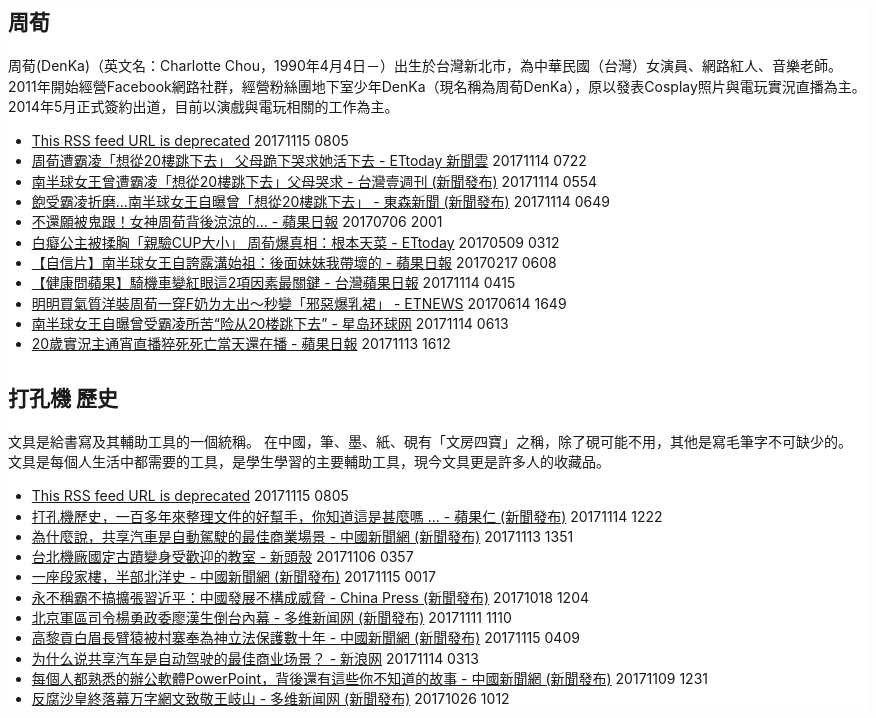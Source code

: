 ## 周荀

周荀(DenKa)（英文名：Charlotte Chou，1990年4月4日－）出生於台灣新北市，為中華民國（台灣）女演員、網路紅人、音樂老師。2011年開始經營Facebook網路社群，經營粉絲團地下室少年DenKa（現名稱為周荀DenKa），原以發表Cosplay照片與電玩實況直播為主。2014年5月正式簽約出道，目前以演戲與電玩相關的工作為主。
- [This RSS feed URL is deprecated](0 "This RSS feed URL is deprecated") 20171115 0805
- [周荀遭霸凌「想從20樓跳下去」 父母跪下哭求她活下去 - ETtoday 新聞雲](https://star.ettoday.net/news/1052075?t=%E5%91%A8%E8%8D%80%E9%81%AD%E9%9C%B8%E5%87%8C%E3%80%8C%E6%83%B3%E5%BE%9E20%E6%A8%93%E8%B7%B3%E4%B8%8B%E5%8E%BB%E3%80%8D%E3%80%80%E7%88%B6%E6%AF%8D%E8%B7%AA%E4%B8%8B%E5%93%AD%E6%B1%82%E5%A5%B9%E6%B4%BB%E4%B8%8B%E5%8E%BB "周荀遭霸凌「想從20樓跳下去」 父母跪下哭求她活下去 - ETtoday 新聞雲") 20171114 0722
- [南半球女王曾遭霸凌「想從20樓跳下去」父母哭求 - 台灣壹週刊 (新聞發布)](http://www.nextmag.com.tw/breakingnews/life/365878 "南半球女王曾遭霸凌「想從20樓跳下去」父母哭求 - 台灣壹週刊 (新聞發布)") 20171114 0554
- [飽受霸凌折磨…南半球女王自曝曾「想從20樓跳下去」 - 東森新聞 (新聞發布)](http://news.ebc.net.tw/news.php?nid=86190 "飽受霸凌折磨…南半球女王自曝曾「想從20樓跳下去」 - 東森新聞 (新聞發布)") 20171114 0649
- [不還願被鬼跟！女神周荀背後涼涼的… - 蘋果日報](http://www.appledaily.com.tw/appledaily/article/headline/20170707/37702987/ "不還願被鬼跟！女神周荀背後涼涼的… - 蘋果日報") 20170706 2001
- [白癡公主被揉胸「親驗CUP大小」 周荀爆真相：根本天菜 - ETtoday](https://star.ettoday.net/news/920503?t=%E7%99%BD%E7%99%A1%E5%85%AC%E4%B8%BB%E8%A2%AB%E6%8F%89%E8%83%B8%E3%80%8C%E8%A6%AA%E9%A9%97CUP%E5%A4%A7%E5%B0%8F%E3%80%8D%E3%80%80%E5%91%A8%E8%8D%80%E7%88%86%E7%9C%9F%E7%9B%B8%EF%BC%9A%E6%A0%B9%E6%9C%AC%E5%A4%A9%E8%8F%9C "白癡公主被揉胸「親驗CUP大小」 周荀爆真相：根本天菜 - ETtoday") 20170509 0312
- [【自信片】南半球女王自誇露溝始祖：後面妹妹我帶壞的 - 蘋果日報](http://www.appledaily.com.tw/realtimenews/article/new/20170217/1058028/ "【自信片】南半球女王自誇露溝始祖：後面妹妹我帶壞的 - 蘋果日報") 20170217 0608
- [【健康問蘋果】騎機車變紅眼這2項因素最關鍵 - 台灣蘋果日報](https://tw.appledaily.com/new/realtime/20171114/1237343/ "【健康問蘋果】騎機車變紅眼這2項因素最關鍵 - 台灣蘋果日報") 20171114 0415
- [明明買氣質洋裝周荀一穿F奶ㄌㄤ出～秒變「邪惡爆乳裙」 - ETNEWS](https://star.ettoday.net/news/945370?t=%E6%98%8E%E6%98%8E%E8%B2%B7%E6%B0%A3%E8%B3%AA%E6%B4%8B%E8%A3%9D%E3%80%80%E5%91%A8%E8%8D%80%E4%B8%80%E7%A9%BFF%E5%A5%B6%E3%84%8C%E3%84%A4%E5%87%BA%EF%BD%9E%E7%A7%92%E8%AE%8A%E3%80%8C%E9%82%AA%E6%83%A1%E7%88%86%E4%B9%B3%E8%A3%99%E3%80%8D "明明買氣質洋裝周荀一穿F奶ㄌㄤ出～秒變「邪惡爆乳裙」 - ETNEWS") 20170614 1649
- [南半球女王自曝曾受霸凌所苦“险从20楼跳下去” - 星岛环球网](http://news.stnn.cc/ent/2017/1114/499580.shtml "南半球女王自曝曾受霸凌所苦“险从20楼跳下去” - 星岛环球网") 20171114 0613
- [20歲實況主通宵直播猝死死亡當天還在播 - 蘋果日報](https://tw.appledaily.com/new/realtime/20171114/1240568/ "20歲實況主通宵直播猝死死亡當天還在播 - 蘋果日報") 20171113 1612

## 打孔機 歷史

文具是給書寫及其輔助工具的一個統稱。
在中國，筆、墨、紙、硯有「文房四寶」之稱，除了硯可能不用，其他是寫毛筆字不可缺少的。 文具是每個人生活中都需要的工具，是學生學習的主要輔助工具，現今文具更是許多人的收藏品。
- [This RSS feed URL is deprecated](0 "This RSS feed URL is deprecated") 20171115 0805
- [打孔機歷史，一百多年來整理文件的好幫手，你知道這是甚麼嗎 ... - 蘋果仁 (新聞發布)](https://applealmond.com/posts/16759 "打孔機歷史，一百多年來整理文件的好幫手，你知道這是甚麼嗎 ... - 蘋果仁 (新聞發布)") 20171114 1222
- [為什麼說，共享汽車是自動駕駛的最佳商業場景 - 中國新聞網 (新聞發布)](https://www.xcnnews.com/kj/1904721.html "為什麼說，共享汽車是自動駕駛的最佳商業場景 - 中國新聞網 (新聞發布)") 20171113 1351
- [台北機廠國定古蹟變身受歡迎的教室 - 新頭殼](https://newtalk.tw/news/view/2017-11-06/102899 "台北機廠國定古蹟變身受歡迎的教室 - 新頭殼") 20171106 0357
- [一座段家樓，半部北洋史 - 中國新聞網 (新聞發布)](https://www.xcnnews.com/ly/1928349.html "一座段家樓，半部北洋史 - 中國新聞網 (新聞發布)") 20171115 0017
- [永不稱霸不搞擴張習近平：中國發展不構成威脅 - China Press (新聞發布)](http://www.chinapress.com.my/20171018/%E6%B0%B8%E4%B8%8D%E7%A8%B1%E9%9C%B8%E4%B8%8D%E6%90%9E%E6%93%B4%E5%BC%B5-%E7%BF%92%E8%BF%91%E5%B9%B3%EF%BC%9A%E4%B8%AD%E5%9C%8B%E7%99%BC%E5%B1%95%E4%B8%8D%E6%A7%8B%E6%88%90%E5%A8%81%E8%84%85/ "永不稱霸不搞擴張習近平：中國發展不構成威脅 - China Press (新聞發布)") 20171018 1204
- [北京軍區司令楊勇政委廖漢生倒台內幕 - 多维新闻网 (新聞發布)](http://culture.dwnews.com/history/big5/news/2017-11-10/60022942.html "北京軍區司令楊勇政委廖漢生倒台內幕 - 多维新闻网 (新聞發布)") 20171111 1110
- [高黎貢白眉長臂猿被村寨奉為神立法保護數十年 - 中國新聞網 (新聞發布)](https://www.xcnnews.com/rd/1931617.html "高黎貢白眉長臂猿被村寨奉為神立法保護數十年 - 中國新聞網 (新聞發布)") 20171115 0409
- [为什么说共享汽车是自动驾驶的最佳商业场景？ - 新浪网](http://tech.sina.com.cn/roll/2017-11-14/doc-ifynrsrf4656755.shtml "为什么说共享汽车是自动驾驶的最佳商业场景？ - 新浪网") 20171114 0313
- [每個人都熟悉的辦公軟體PowerPoint，背後還有這些你不知道的故事 - 中國新聞網 (新聞發布)](https://www.xcnnews.com/kj/1843387.html "每個人都熟悉的辦公軟體PowerPoint，背後還有這些你不知道的故事 - 中國新聞網 (新聞發布)") 20171109 1231
- [反腐沙皇終落幕万字網文致敬王岐山 - 多维新闻网 (新聞發布)](http://culture.dwnews.com/history/big5/news/2017-10-25/60019737_all.html "反腐沙皇終落幕万字網文致敬王岐山 - 多维新闻网 (新聞發布)") 20171026 1012
